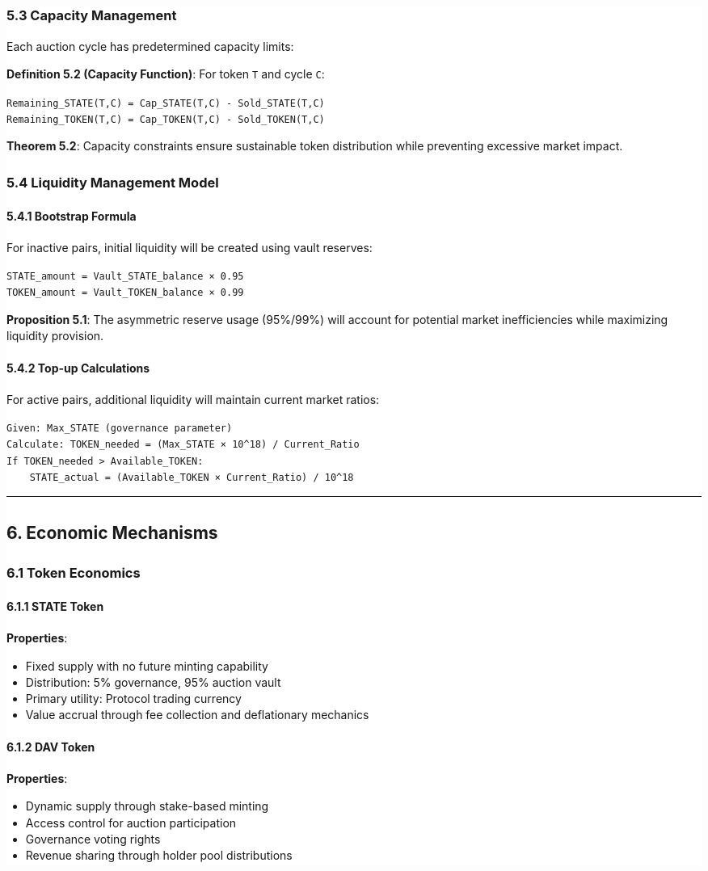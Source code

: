 ### 5.3 Capacity Management

Each auction cycle has predetermined capacity limits:

**Definition 5.2 (Capacity Function)**: For token `T` and cycle `C`:

```
Remaining_STATE(T,C) = Cap_STATE(T,C) - Sold_STATE(T,C)
Remaining_TOKEN(T,C) = Cap_TOKEN(T,C) - Sold_TOKEN(T,C)
```

**Theorem 5.2**: Capacity constraints ensure sustainable token distribution while preventing excessive market impact.

### 5.4 Liquidity Management Model

#### 5.4.1 Bootstrap Formula

For inactive pairs, initial liquidity will be created using vault reserves:

```
STATE_amount = Vault_STATE_balance × 0.95
TOKEN_amount = Vault_TOKEN_balance × 0.99
```

**Proposition 5.1**: The asymmetric reserve usage (95%/99%) will account for potential market inefficiencies while maximizing liquidity provision.

#### 5.4.2 Top-up Calculations

For active pairs, additional liquidity will maintain current market ratios:

```
Given: Max_STATE (governance parameter)
Calculate: TOKEN_needed = (Max_STATE × 10^18) / Current_Ratio
If TOKEN_needed > Available_TOKEN:
    STATE_actual = (Available_TOKEN × Current_Ratio) / 10^18
```

---

## 6. Economic Mechanisms

### 6.1 Token Economics

#### 6.1.1 STATE Token

**Properties**:
- Fixed supply with no future minting capability
- Distribution: 5% governance, 95% auction vault
- Primary utility: Protocol trading currency
- Value accrual through fee collection and deflationary mechanics

#### 6.1.2 DAV Token

**Properties**:
- Dynamic supply through stake-based minting
- Access control for auction participation
- Governance voting rights
- Revenue sharing through holder pool distributions
